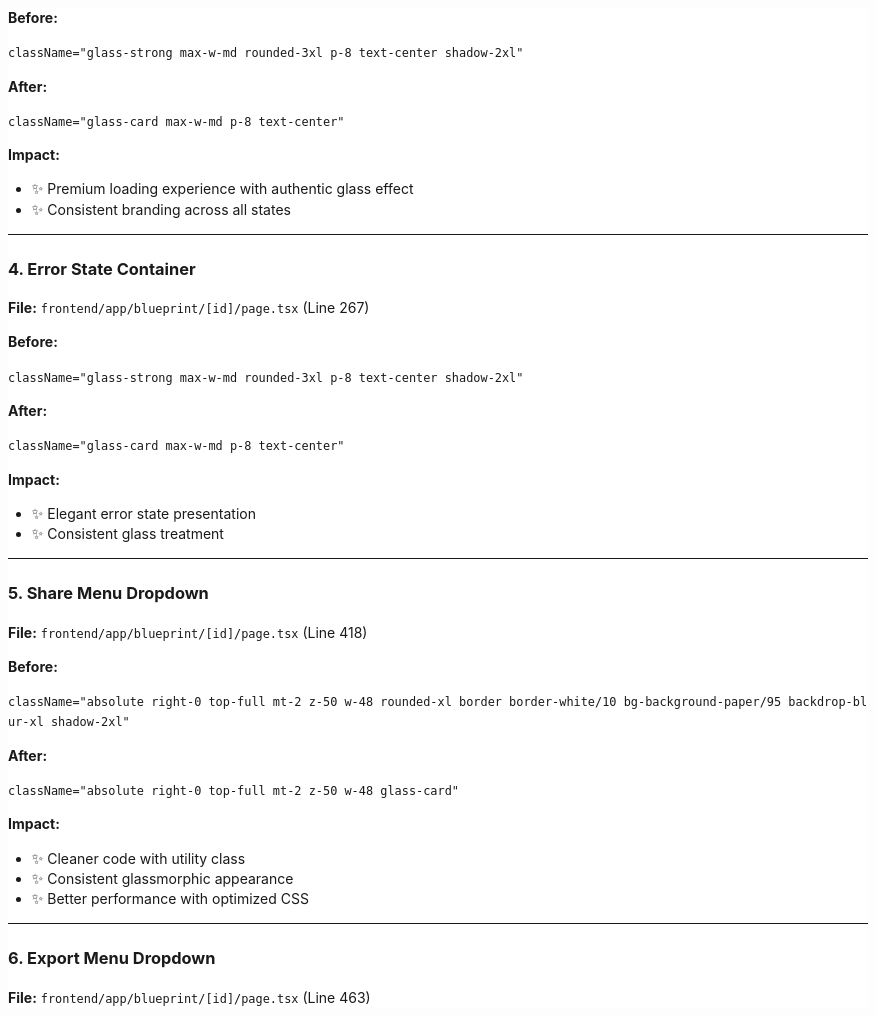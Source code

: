 **Before:**
```tsx
className="glass-strong max-w-md rounded-3xl p-8 text-center shadow-2xl"
```

**After:**
```tsx
className="glass-card max-w-md p-8 text-center"
```

**Impact:**
- ✨ Premium loading experience with authentic glass effect
- ✨ Consistent branding across all states

---

### 4. Error State Container
**File:** `frontend/app/blueprint/[id]/page.tsx` (Line 267)

**Before:**
```tsx
className="glass-strong max-w-md rounded-3xl p-8 text-center shadow-2xl"
```

**After:**
```tsx
className="glass-card max-w-md p-8 text-center"
```

**Impact:**
- ✨ Elegant error state presentation
- ✨ Consistent glass treatment

---

### 5. Share Menu Dropdown
**File:** `frontend/app/blueprint/[id]/page.tsx` (Line 418)

**Before:**
```tsx
className="absolute right-0 top-full mt-2 z-50 w-48 rounded-xl border border-white/10 bg-background-paper/95 backdrop-blur-xl shadow-2xl"
```

**After:**
```tsx
className="absolute right-0 top-full mt-2 z-50 w-48 glass-card"
```

**Impact:**
- ✨ Cleaner code with utility class
- ✨ Consistent glassmorphic appearance
- ✨ Better performance with optimized CSS

---

### 6. Export Menu Dropdown
**File:** `frontend/app/blueprint/[id]/page.tsx` (Line 463)
